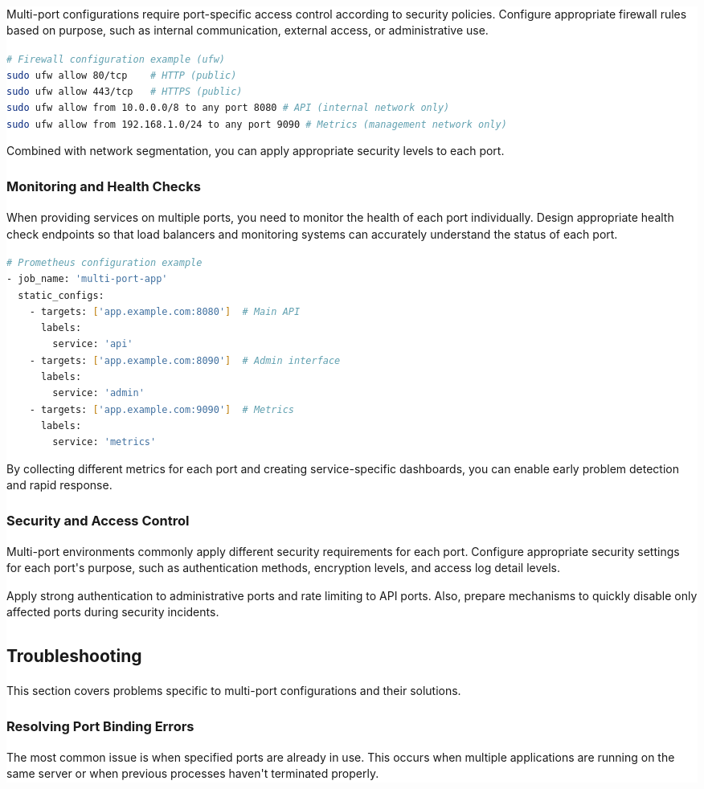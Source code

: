 Multi-port configurations require port-specific access control according to security policies. Configure appropriate firewall rules based on purpose, such as internal communication, external access, or administrative use.

```bash
# Firewall configuration example (ufw)
sudo ufw allow 80/tcp    # HTTP (public)
sudo ufw allow 443/tcp   # HTTPS (public)
sudo ufw allow from 10.0.0.0/8 to any port 8080 # API (internal network only)
sudo ufw allow from 192.168.1.0/24 to any port 9090 # Metrics (management network only)
```

Combined with network segmentation, you can apply appropriate security levels to each port.

### Monitoring and Health Checks

When providing services on multiple ports, you need to monitor the health of each port individually. Design appropriate health check endpoints so that load balancers and monitoring systems can accurately understand the status of each port.

```bash
# Prometheus configuration example
- job_name: 'multi-port-app'
  static_configs:
    - targets: ['app.example.com:8080']  # Main API
      labels:
        service: 'api'
    - targets: ['app.example.com:8090']  # Admin interface
      labels:
        service: 'admin'
    - targets: ['app.example.com:9090']  # Metrics
      labels:
        service: 'metrics'
```

By collecting different metrics for each port and creating service-specific dashboards, you can enable early problem detection and rapid response.

### Security and Access Control

Multi-port environments commonly apply different security requirements for each port. Configure appropriate security settings for each port's purpose, such as authentication methods, encryption levels, and access log detail levels.

Apply strong authentication to administrative ports and rate limiting to API ports. Also, prepare mechanisms to quickly disable only affected ports during security incidents.

## Troubleshooting

This section covers problems specific to multi-port configurations and their solutions.

### Resolving Port Binding Errors

The most common issue is when specified ports are already in use. This occurs when multiple applications are running on the same server or when previous processes haven't terminated properly.
